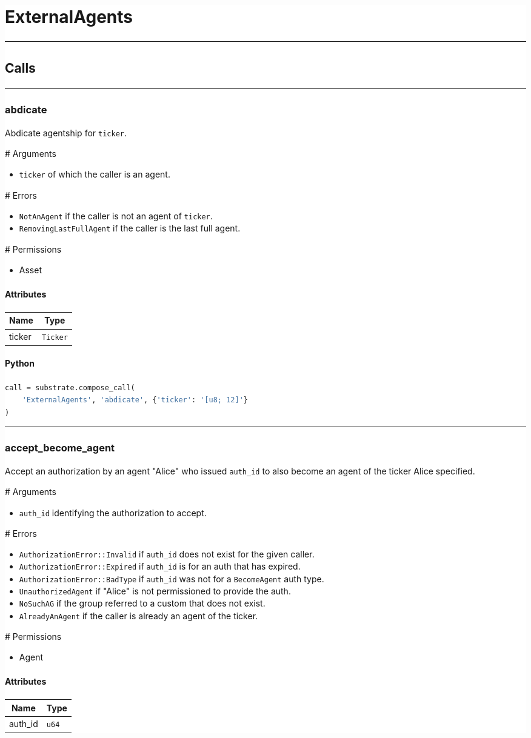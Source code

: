 
# ExternalAgents

---------
## Calls

---------
### abdicate
Abdicate agentship for `ticker`.

\# Arguments
- `ticker` of which the caller is an agent.

\# Errors
- `NotAnAgent` if the caller is not an agent of `ticker`.
- `RemovingLastFullAgent` if the caller is the last full agent.

\# Permissions
* Asset
#### Attributes
| Name | Type |
| -------- | -------- | 
| ticker | `Ticker` | 

#### Python
```python
call = substrate.compose_call(
    'ExternalAgents', 'abdicate', {'ticker': '[u8; 12]'}
)
```

---------
### accept_become_agent
Accept an authorization by an agent &quot;Alice&quot; who issued `auth_id`
to also become an agent of the ticker Alice specified.

\# Arguments
- `auth_id` identifying the authorization to accept.

\# Errors
- `AuthorizationError::Invalid` if `auth_id` does not exist for the given caller.
- `AuthorizationError::Expired` if `auth_id` is for an auth that has expired.
- `AuthorizationError::BadType` if `auth_id` was not for a `BecomeAgent` auth type.
- `UnauthorizedAgent` if &quot;Alice&quot; is not permissioned to provide the auth.
- `NoSuchAG` if the group referred to a custom that does not exist.
- `AlreadyAnAgent` if the caller is already an agent of the ticker.

\# Permissions
* Agent
#### Attributes
| Name | Type |
| -------- | -------- | 
| auth_id | `u64` | 
